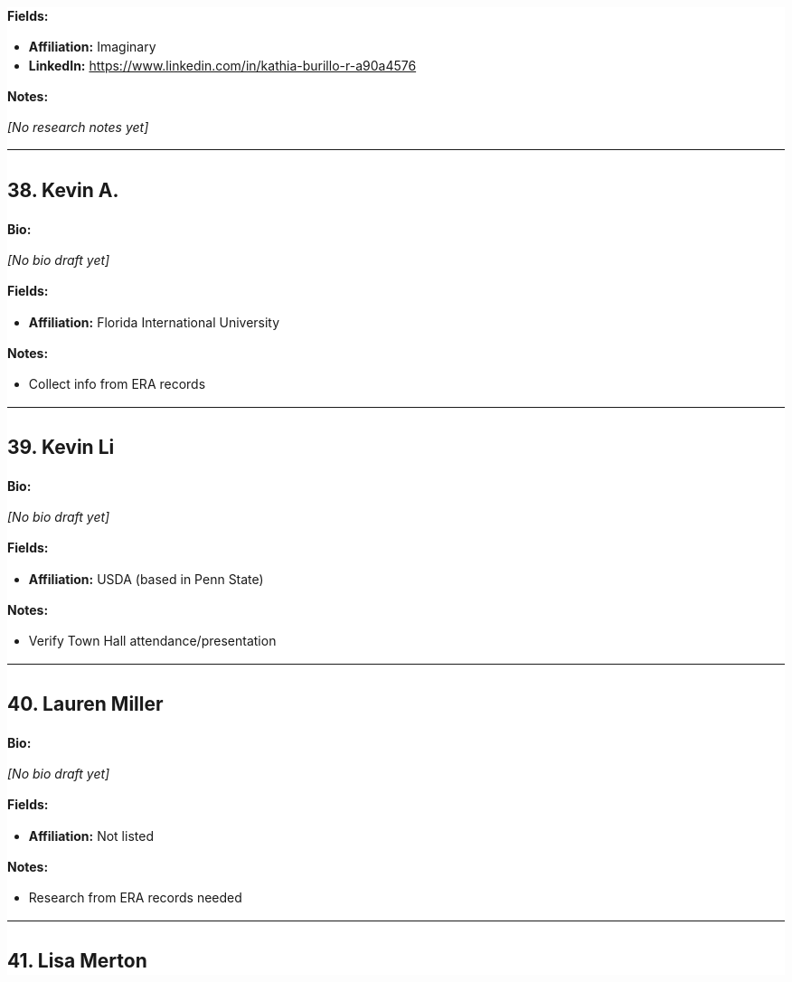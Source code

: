 **Fields:**

- **Affiliation:** Imaginary
- **LinkedIn:** https://www.linkedin.com/in/kathia-burillo-r-a90a4576

**Notes:**

_[No research notes yet]_

---

## 38. Kevin A.

**Bio:**

_[No bio draft yet]_

**Fields:**

- **Affiliation:** Florida International University

**Notes:**

- Collect info from ERA records

---

## 39. Kevin Li

**Bio:**

_[No bio draft yet]_

**Fields:**

- **Affiliation:** USDA (based in Penn State)

**Notes:**

- Verify Town Hall attendance/presentation

---

## 40. Lauren Miller

**Bio:**

_[No bio draft yet]_

**Fields:**

- **Affiliation:** Not listed

**Notes:**

- Research from ERA records needed

---

## 41. Lisa Merton
